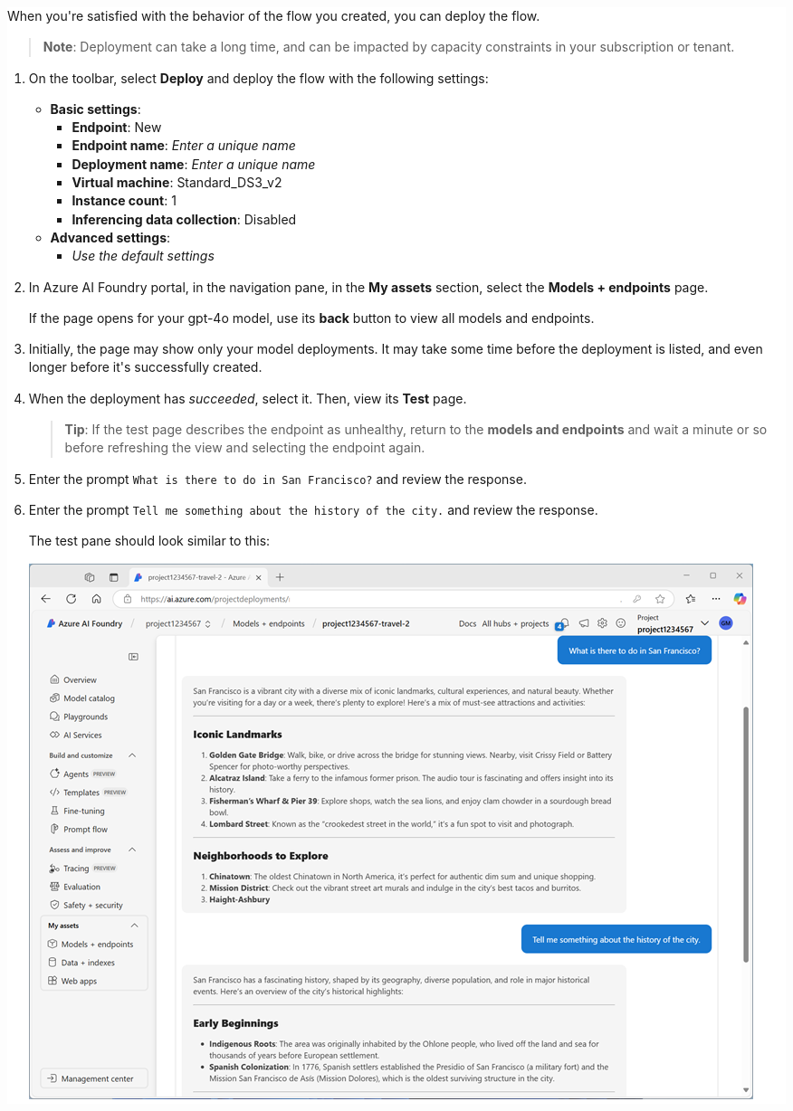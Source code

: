 When you're satisfied with the behavior of the flow you created, you can deploy the flow.

> **Note**: Deployment can take a long time, and can be impacted by capacity constraints in your subscription or tenant.

1. On the toolbar, select **Deploy** and deploy the flow with the following settings:
    - **Basic settings**:
        - **Endpoint**: New
        - **Endpoint name**: _Enter a unique name_
        - **Deployment name**: _Enter a unique name_
        - **Virtual machine**: Standard_DS3_v2
        - **Instance count**: 1
        - **Inferencing data collection**: Disabled
    - **Advanced settings**:
        - _Use the default settings_
1. In Azure AI Foundry portal, in the navigation pane, in the **My assets** section, select the **Models + endpoints** page.

    If the page opens for your gpt-4o model, use its **back** button to view all models and endpoints.

1. Initially, the page may show only your model deployments. It may take some time before the deployment is listed, and even longer before it's successfully created.
1. When the deployment has _succeeded_, select it. Then, view its **Test** page.

    > **Tip**: If the test page describes the endpoint as unhealthy, return to the **models and endpoints** and wait a minute or so before refreshing the view and selecting the endpoint again.

1. Enter the prompt `What is there to do in San Francisco?` and review the response.
1. Enter the prompt `Tell me something about the history of the city.` and review the response.

    The test pane should look similar to this:

    ![Screenshot of the deployed prompt flow endpoint test page.](./media/deployed-flow.png)
